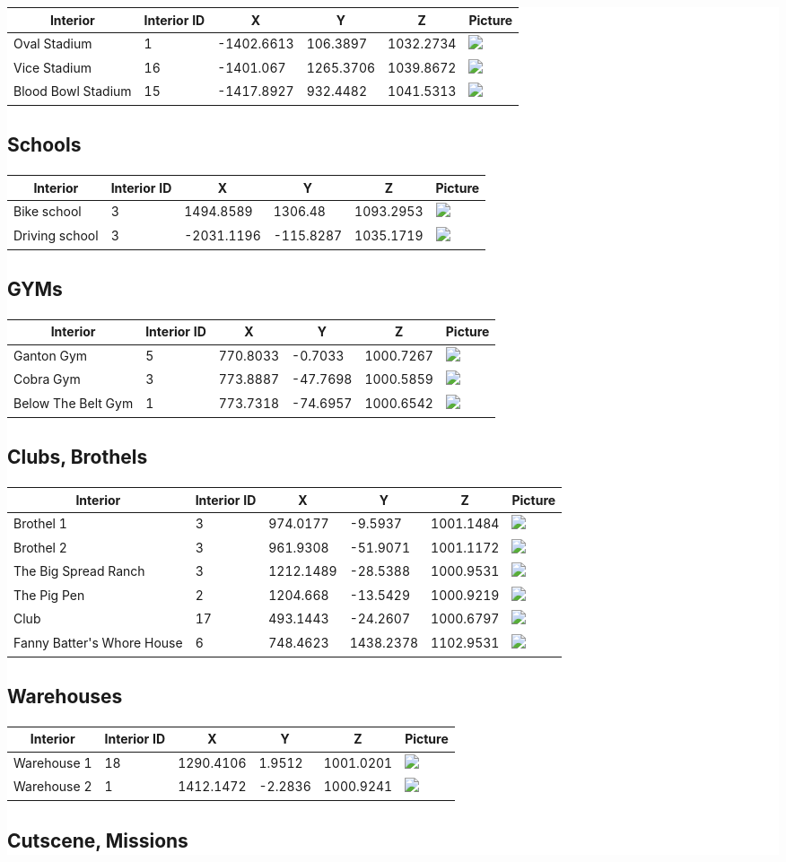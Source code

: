 | Interior           | Interior ID | X          | Y         | Z         | Picture                                |
| ------------------ | ----------- | ---------- | --------- | --------- | -------------------------------------- |
| Oval Stadium       | 1           | -1402.6613 | 106.3897  | 1032.2734 | ![](https://assets.open.mp/assets/images/interiors/interior38.png)  |
| Vice Stadium       | 16          | -1401.067  | 1265.3706 | 1039.8672 | ![](https://assets.open.mp/assets/images/interiors/interior117.png) |
| Blood Bowl Stadium | 15          | -1417.8927 | 932.4482  | 1041.5313 | ![](https://assets.open.mp/assets/images/interiors/interior81.png)  |

## Schools

| Interior       | Interior ID | X          | Y         | Z         | Picture                                |
| -------------- | ----------- | ---------- | --------- | --------- | -------------------------------------- |
| Bike school    | 3           | 1494.8589  | 1306.48   | 1093.2953 | ![](https://assets.open.mp/assets/images/interiors/interior115.png) |
| Driving school | 3           | -2031.1196 | -115.8287 | 1035.1719 | ![](https://assets.open.mp/assets/images/interiors/interior133.png) |

## GYMs

| Interior           | Interior ID | X        | Y        | Z         | Picture                                |
| ------------------ | ----------- | -------- | -------- | --------- | -------------------------------------- |
| Ganton Gym         | 5           | 770.8033 | -0.7033  | 1000.7267 | ![](https://assets.open.mp/assets/images/interiors/interior1.png)   |
| Cobra Gym          | 3           | 773.8887 | -47.7698 | 1000.5859 | ![](https://assets.open.mp/assets/images/interiors/interior29.png)  |
| Below The Belt Gym | 1           | 773.7318 | -74.6957 | 1000.6542 | ![](https://assets.open.mp/assets/images/interiors/interior109.png) |

## Clubs, Brothels

| Interior                   | Interior ID | X         | Y         | Z         | Picture                                |
| -------------------------- | ----------- | --------- | --------- | --------- | -------------------------------------- |
| Brothel 1                  | 3           | 974.0177  | -9.5937   | 1001.1484 | ![](https://assets.open.mp/assets/images/interiors/interior2.png)   |
| Brothel 2                  | 3           | 961.9308  | -51.9071  | 1001.1172 | ![](https://assets.open.mp/assets/images/interiors/interior3.png)   |
| The Big Spread Ranch       | 3           | 1212.1489 | -28.5388  | 1000.9531 | ![](https://assets.open.mp/assets/images/interiors/interior6.png)   |
| The Pig Pen                | 2           | 1204.668  | -13.5429  | 1000.9219 | ![](https://assets.open.mp/assets/images/interiors/interior40.png)  |
| Club                       | 17          | 493.1443  | -24.2607  | 1000.6797 | ![](https://assets.open.mp/assets/images/interiors/interior64.png)  |
| Fanny Batter's Whore House | 6           | 748.4623  | 1438.2378 | 1102.9531 | ![](https://assets.open.mp/assets/images/interiors/interior127.png) |

## Warehouses

| Interior    | Interior ID | X         | Y       | Z         | Picture                              |
| ----------- | ----------- | --------- | ------- | --------- | ------------------------------------ |
| Warehouse 1 | 18          | 1290.4106 | 1.9512  | 1001.0201 | ![](https://assets.open.mp/assets/images/interiors/interior7.png) |
| Warehouse 2 | 1           | 1412.1472 | -2.2836 | 1000.9241 | ![](https://assets.open.mp/assets/images/interiors/interior8.png) |

## Cutscene, Missions
